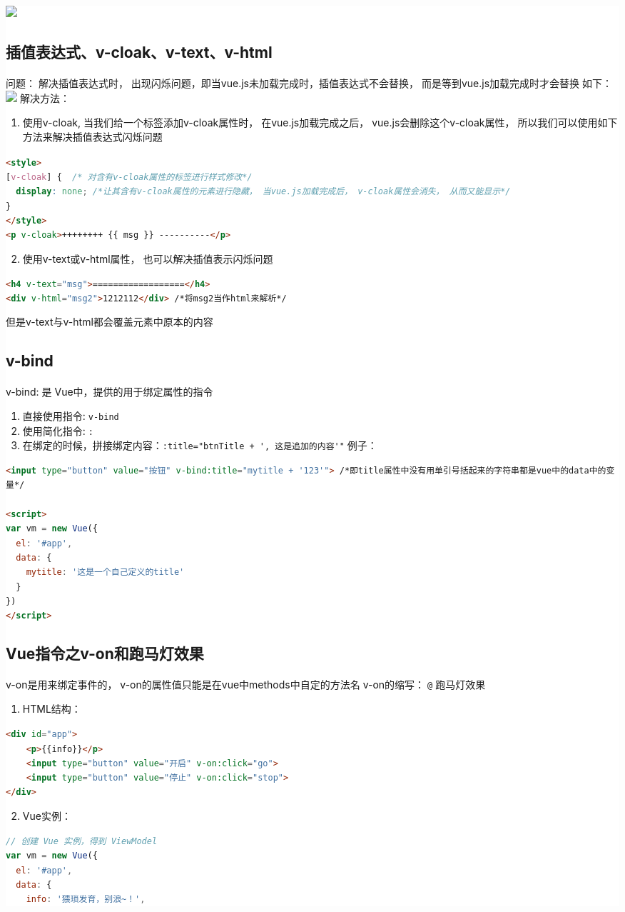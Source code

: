 <img src="https://gitee.com/NaisWang/images/raw/master/img/20210327161205.png" width="700px"/>

## 插值表达式、v-cloak、v-text、v-html
问题：
解决插值表达式时， 出现闪烁问题，即当vue.js未加载完成时，插值表达式不会替换， 而是等到vue.js加载完成时才会替换 如下：
<img width="500px" src="https://gitee.com/naiswang/images/raw/master/20191220174441.gif"/>
解决方法：
1. 使用v-cloak, 当我们给一个标签添加v-cloak属性时， 在vue.js加载完成之后， vue.js会删除这个v-cloak属性， 所以我们可以使用如下方法来解决插值表达式闪烁问题
```html
<style>
[v-cloak] {  /* 对含有v-cloak属性的标签进行样式修改*/
  display: none; /*让其含有v-cloak属性的元素进行隐藏， 当vue.js加载完成后， v-cloak属性会消失， 从而又能显示*/
}
</style>
<p v-cloak>++++++++ {{ msg }} ----------</p>
```

2. 使用v-text或v-html属性， 也可以解决插值表示闪烁问题
```html
<h4 v-text="msg">==================</h4>
<div v-html="msg2">1212112</div> /*将msg2当作html来解析*/
```
但是v-text与v-html都会覆盖元素中原本的内容

## v-bind
v-bind: 是 Vue中，提供的用于绑定属性的指令
1. 直接使用指令: `v-bind`
2. 使用简化指令: `:`
3. 在绑定的时候，拼接绑定内容：`:title="btnTitle + ', 这是追加的内容'"`
例子：
```html
<input type="button" value="按钮" v-bind:title="mytitle + '123'"> /*即title属性中没有用单引号括起来的字符串都是vue中的data中的变量*/

<script>
var vm = new Vue({
  el: '#app',
  data: {
    mytitle: '这是一个自己定义的title'
  }
})
</script>
```

## Vue指令之v-on和跑马灯效果
v-on是用来绑定事件的， v-on的属性值只能是在vue中methods中自定的方法名
v-on的缩写： `@`
跑马灯效果
1. HTML结构：
```html
<div id="app">
    <p>{{info}}</p>
    <input type="button" value="开启" v-on:click="go">
    <input type="button" value="停止" v-on:click="stop">
</div>
```
2. Vue实例：
```js
// 创建 Vue 实例，得到 ViewModel
var vm = new Vue({
  el: '#app',
  data: {
    info: '猥琐发育，别浪~！',
```